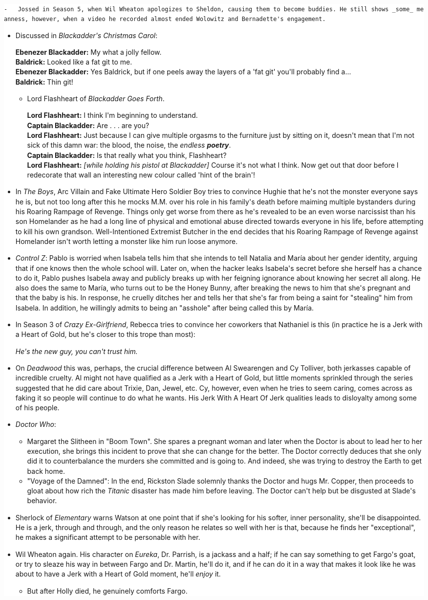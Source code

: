     -   Jossed in Season 5, when Wil Wheaton apologizes to Sheldon, causing them to become buddies. He still shows _some_ meanness, however, when a video he recorded almost ended Wolowitz and Bernadette's engagement.
-   Discussed in _Blackadder's Christmas Carol_:
    
    **Ebenezer Blackadder:** My what a jolly fellow.  
    **Baldrick:** Looked like a fat git to me.  
    **Ebenezer Blackadder:** Yes Baldrick, but if one peels away the layers of a 'fat git' you'll probably find a...  
    **Baldrick:** Thin git!
    
    -   Lord Flashheart of _Blackadder Goes Forth_.
        
        **Lord Flashheart:** I think I'm beginning to understand.  
        **Captain Blackadder:** Are . . . are you?  
        **Lord Flashheart:** Just because I can give multiple orgasms to the furniture just by sitting on it, doesn't mean that I'm not sick of this damn war: the blood, the noise, the _endless **poetry**_.  
        **Captain Blackadder:** Is that really what you think, Flashheart?  
        **Lord Flashheart:** _\[while holding his pistol at Blackadder\]_ Course it's not what I think. Now get out that door before I redecorate that wall an interesting new colour called 'hint of the brain'!
        
-   In _The Boys_, Arc Villain and Fake Ultimate Hero Soldier Boy tries to convince Hughie that he's not the monster everyone says he is, but not too long after this he mocks M.M. over his role in his family's death before maiming multiple bystanders during his Roaring Rampage of Revenge. Things only get worse from there as he's revealed to be an even worse narcissist than his son Homelander as he had a long line of physical and emotional abuse directed towards everyone in his life, before attempting to kill his own grandson. Well-Intentioned Extremist Butcher in the end decides that his Roaring Rampage of Revenge against Homelander isn't worth letting a monster like him run loose anymore.
-   _Control Z_: Pablo is worried when Isabela tells him that she intends to tell Natalia and María about her gender identity, arguing that if one knows then the whole school will. Later on, when the hacker leaks Isabela's secret before she herself has a chance to do it, Pablo pushes Isabela away and publicly breaks up with her feigning ignorance about knowing her secret all along. He also does the same to María, who turns out to be the Honey Bunny, after breaking the news to him that she's pregnant and that the baby is his. In response, he cruelly ditches her and tells her that she's far from being a saint for "stealing" him from Isabela. In addition, he willingly admits to being an "asshole" after being called this by María.
-   In Season 3 of _Crazy Ex-Girlfriend_, Rebecca tries to convince her coworkers that Nathaniel is this (in practice he is a Jerk with a Heart of Gold, but he's closer to this trope than most):
    
    _He's the new guy, you can't trust him._
    
-   On _Deadwood_ this was, perhaps, the crucial difference between Al Swearengen and Cy Tolliver, both jerkasses capable of incredible cruelty. Al might not have qualified as a Jerk with a Heart of Gold, but little moments sprinkled through the series suggested that he did care about Trixie, Dan, Jewel, etc. Cy, however, even when he tries to seem caring, comes across as faking it so people will continue to do what he wants. His Jerk With A Heart Of Jerk qualities leads to disloyalty among some of his people.
-   _Doctor Who_:
    -   Margaret the Slitheen in "Boom Town". She spares a pregnant woman and later when the Doctor is about to lead her to her execution, she brings this incident to prove that she can change for the better. The Doctor correctly deduces that she only did it to counterbalance the murders she committed and is going to. And indeed, she was trying to destroy the Earth to get back home.
    -   "Voyage of the Damned": In the end, Rickston Slade solemnly thanks the Doctor and hugs Mr. Copper, then proceeds to gloat about how rich the _Titanic_ disaster has made him before leaving. The Doctor can't help but be disgusted at Slade's behavior.
-   Sherlock of _Elementary_ warns Watson at one point that if she's looking for his softer, inner personality, she'll be disappointed. He is a jerk, through and through, and the only reason he relates so well with her is that, because he finds her "exceptional", he makes a significant attempt to be personable with her.
-   Wil Wheaton again. His character on _Eureka_, Dr. Parrish, is a jackass and a half; if he can say something to get Fargo's goat, or try to sleaze his way in between Fargo and Dr. Martin, he'll do it, and if he can do it in a way that makes it look like he was about to have a Jerk with a Heart of Gold moment, he'll _enjoy_ it.
    -   But after Holly died, he genuinely comforts Fargo.